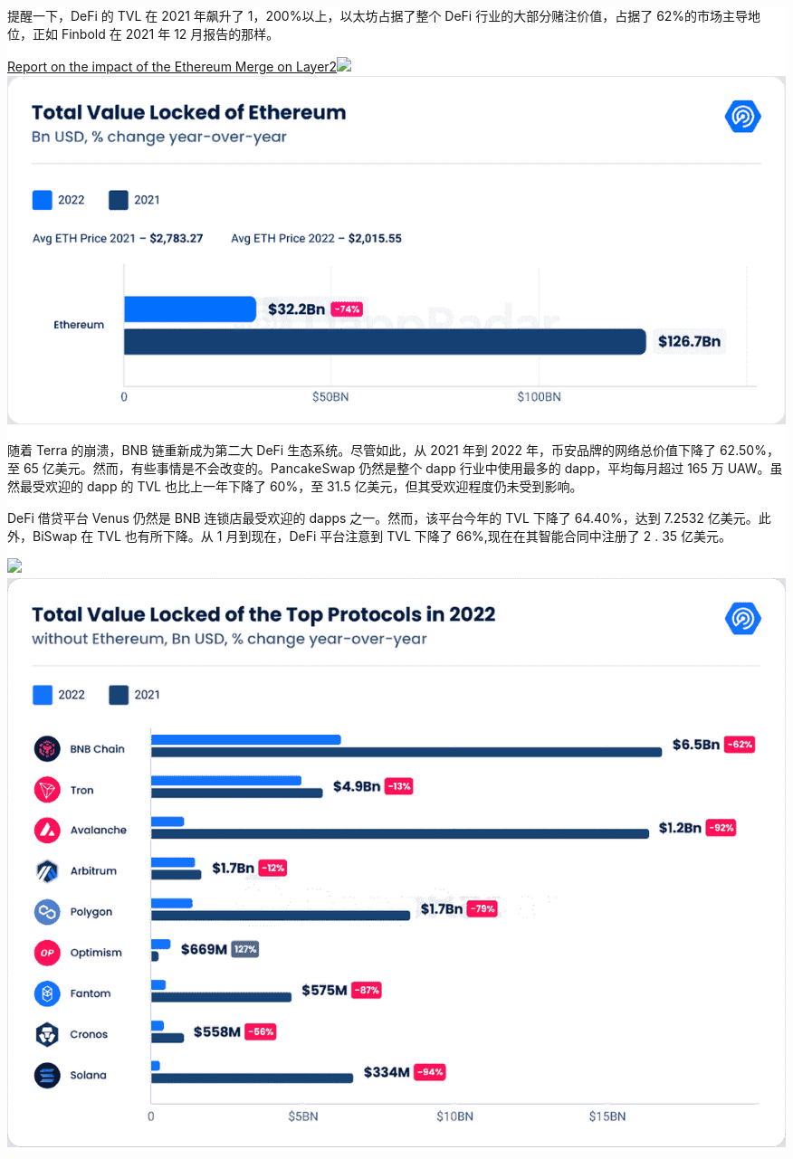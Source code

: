 提醒一下，DeFi 的 TVL 在 2021 年飙升了 1，200%以上，以太坊占据了整个 DeFi 行业的大部分赌注价值，占据了 62%的市场主导地位，正如 Finbold 在 2021 年 12 月报告的那样。

[Report on the impact of the Ethereum Merge on Layer2](https://web.archive.org/web/20230313162029/https://dappradar.com/blog/dapp-industry-report-2022-dapp-industry-proves-resilient-in-crypto-winter/#https://dappradar.com/blog/measuring-the-impact-of-ethereums-merge-on-layer-2)![](img/898dc1cae4ff96395acfb27d2563b25a.png)![](img/93a08c2c66c7c157ec87846e48a6729c.png)

随着 Terra 的崩溃，BNB 链重新成为第二大 DeFi 生态系统。尽管如此，从 2021 年到 2022 年，币安品牌的网络总价值下降了 62.50%，至 65 亿美元。然而，有些事情是不会改变的。PancakeSwap 仍然是整个 dapp 行业中使用最多的 dapp，平均每月超过 165 万 UAW。虽然最受欢迎的 dapp 的 TVL 也比上一年下降了 60%，至 31.5 亿美元，但其受欢迎程度仍未受到影响。

DeFi 借贷平台 Venus 仍然是 BNB 连锁店最受欢迎的 dapps 之一。然而，该平台今年的 TVL 下降了 64.40%，达到 7.2532 亿美元。此外，BiSwap 在 TVL 也有所下降。从 1 月到现在，DeFi 平台注意到 TVL 下降了 66%,现在在其智能合同中注册了 2 . 35 亿美元。

![](img/f64fdc98446c20666aa49f0b9892c9ba.png)![](img/d79ff3f91e798e26657c7eb227027486.png)
